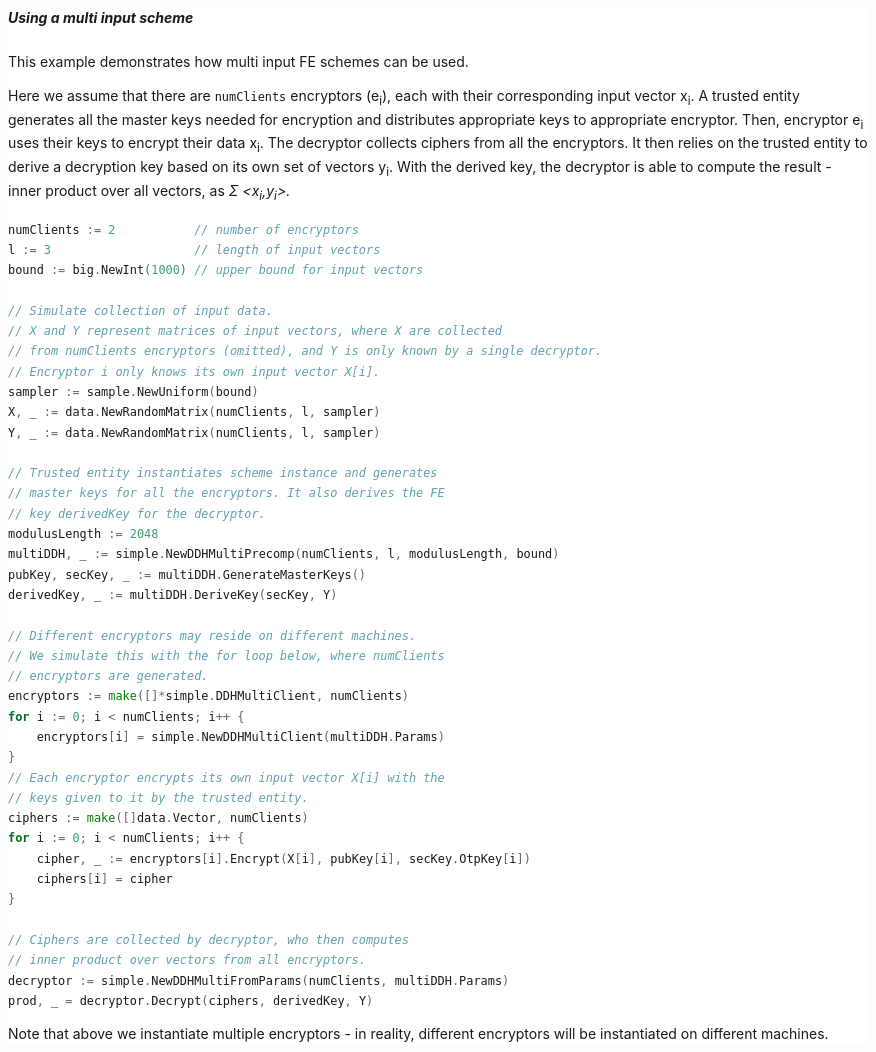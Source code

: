 ##### Using a multi input scheme
This example demonstrates how multi input FE schemes can be used.
 
 Here we assume
 that there are `numClients` encryptors (e<sub>i</sub>), each with their corresponding
 input vector x<sub>i</sub>. A trusted entity generates all the master keys needed
 for encryption and distributes appropriate keys to appropriate encryptor. Then, 
 encryptor e<sub>i</sub> uses their keys to encrypt their data x<sub>i</sub>.
 The decryptor collects ciphers from all the encryptors. It then relies on the trusted
  entity to derive a decryption key based on its own set of vectors y<sub>i</sub>. With the
  derived key, the decryptor is able to compute the result - inner product
over all vectors, as _Σ <x<sub>i</sub>,y<sub>i</sub>>._

```go
numClients := 2           // number of encryptors
l := 3                    // length of input vectors
bound := big.NewInt(1000) // upper bound for input vectors

// Simulate collection of input data.
// X and Y represent matrices of input vectors, where X are collected
// from numClients encryptors (omitted), and Y is only known by a single decryptor.
// Encryptor i only knows its own input vector X[i].
sampler := sample.NewUniform(bound)
X, _ := data.NewRandomMatrix(numClients, l, sampler)
Y, _ := data.NewRandomMatrix(numClients, l, sampler)

// Trusted entity instantiates scheme instance and generates
// master keys for all the encryptors. It also derives the FE
// key derivedKey for the decryptor.
modulusLength := 2048
multiDDH, _ := simple.NewDDHMultiPrecomp(numClients, l, modulusLength, bound)
pubKey, secKey, _ := multiDDH.GenerateMasterKeys()
derivedKey, _ := multiDDH.DeriveKey(secKey, Y)

// Different encryptors may reside on different machines.
// We simulate this with the for loop below, where numClients
// encryptors are generated.
encryptors := make([]*simple.DDHMultiClient, numClients)
for i := 0; i < numClients; i++ {
    encryptors[i] = simple.NewDDHMultiClient(multiDDH.Params)
}
// Each encryptor encrypts its own input vector X[i] with the
// keys given to it by the trusted entity.
ciphers := make([]data.Vector, numClients)
for i := 0; i < numClients; i++ {
    cipher, _ := encryptors[i].Encrypt(X[i], pubKey[i], secKey.OtpKey[i])
    ciphers[i] = cipher
}

// Ciphers are collected by decryptor, who then computes
// inner product over vectors from all encryptors.
decryptor := simple.NewDDHMultiFromParams(numClients, multiDDH.Params)
prod, _ = decryptor.Decrypt(ciphers, derivedKey, Y)
```
Note that above we instantiate multiple encryptors - in reality,
 different encryptors will be instantiated on different machines. 
 